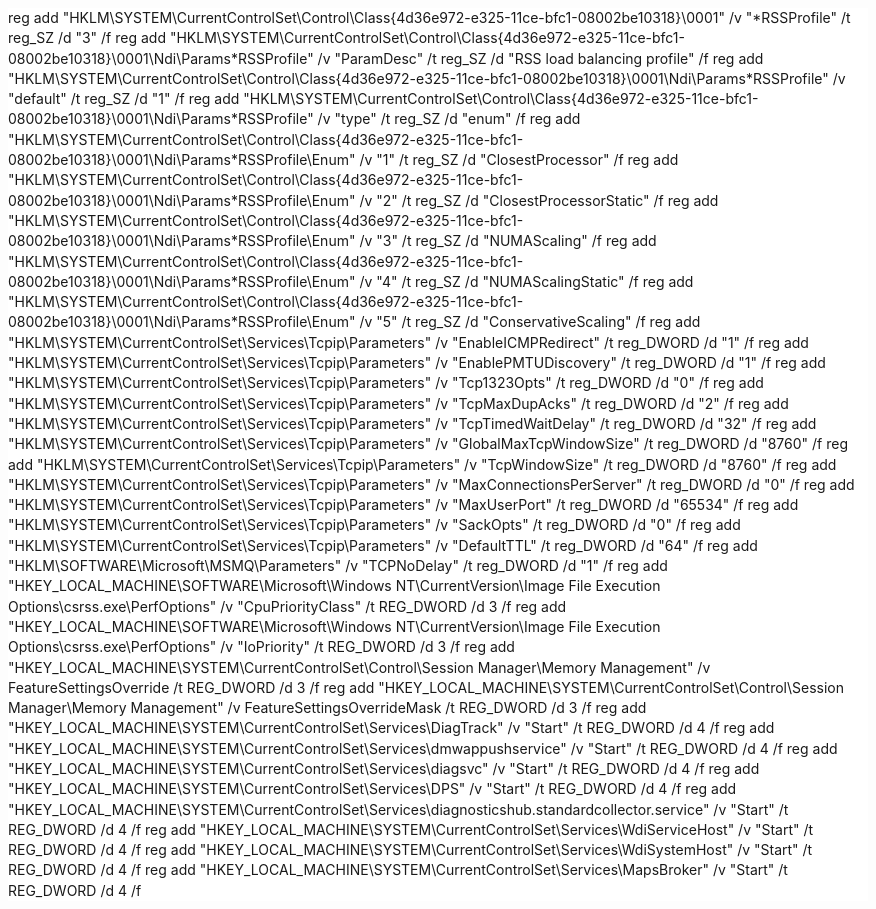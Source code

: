 reg add "HKLM\SYSTEM\CurrentControlSet\Control\Class\{4d36e972-e325-11ce-bfc1-08002be10318}\0001" /v "*RSSProfile" /t reg_SZ /d "3" /f
reg add "HKLM\SYSTEM\CurrentControlSet\Control\Class\{4d36e972-e325-11ce-bfc1-08002be10318}\0001\Ndi\Params\*RSSProfile" /v "ParamDesc" /t reg_SZ /d "RSS load balancing profile" /f
reg add "HKLM\SYSTEM\CurrentControlSet\Control\Class\{4d36e972-e325-11ce-bfc1-08002be10318}\0001\Ndi\Params\*RSSProfile" /v "default" /t reg_SZ /d "1" /f
reg add "HKLM\SYSTEM\CurrentControlSet\Control\Class\{4d36e972-e325-11ce-bfc1-08002be10318}\0001\Ndi\Params\*RSSProfile" /v "type" /t reg_SZ /d "enum" /f
reg add "HKLM\SYSTEM\CurrentControlSet\Control\Class\{4d36e972-e325-11ce-bfc1-08002be10318}\0001\Ndi\Params\*RSSProfile\Enum" /v "1" /t reg_SZ /d "ClosestProcessor" /f
reg add "HKLM\SYSTEM\CurrentControlSet\Control\Class\{4d36e972-e325-11ce-bfc1-08002be10318}\0001\Ndi\Params\*RSSProfile\Enum" /v "2" /t reg_SZ /d "ClosestProcessorStatic" /f
reg add "HKLM\SYSTEM\CurrentControlSet\Control\Class\{4d36e972-e325-11ce-bfc1-08002be10318}\0001\Ndi\Params\*RSSProfile\Enum" /v "3" /t reg_SZ /d "NUMAScaling" /f
reg add "HKLM\SYSTEM\CurrentControlSet\Control\Class\{4d36e972-e325-11ce-bfc1-08002be10318}\0001\Ndi\Params\*RSSProfile\Enum" /v "4" /t reg_SZ /d "NUMAScalingStatic" /f
reg add "HKLM\SYSTEM\CurrentControlSet\Control\Class\{4d36e972-e325-11ce-bfc1-08002be10318}\0001\Ndi\Params\*RSSProfile\Enum" /v "5" /t reg_SZ /d "ConservativeScaling" /f
reg add "HKLM\SYSTEM\CurrentControlSet\Services\Tcpip\Parameters" /v "EnableICMPRedirect" /t reg_DWORD /d "1" /f
reg add "HKLM\SYSTEM\CurrentControlSet\Services\Tcpip\Parameters" /v "EnablePMTUDiscovery" /t reg_DWORD /d "1" /f
reg add "HKLM\SYSTEM\CurrentControlSet\Services\Tcpip\Parameters" /v "Tcp1323Opts" /t reg_DWORD /d "0" /f
reg add "HKLM\SYSTEM\CurrentControlSet\Services\Tcpip\Parameters" /v "TcpMaxDupAcks" /t reg_DWORD /d "2" /f
reg add "HKLM\SYSTEM\CurrentControlSet\Services\Tcpip\Parameters" /v "TcpTimedWaitDelay" /t reg_DWORD /d "32" /f
reg add "HKLM\SYSTEM\CurrentControlSet\Services\Tcpip\Parameters" /v "GlobalMaxTcpWindowSize" /t reg_DWORD /d "8760" /f
reg add "HKLM\SYSTEM\CurrentControlSet\Services\Tcpip\Parameters" /v "TcpWindowSize" /t reg_DWORD /d "8760" /f
reg add "HKLM\SYSTEM\CurrentControlSet\Services\Tcpip\Parameters" /v "MaxConnectionsPerServer" /t reg_DWORD /d "0" /f
reg add "HKLM\SYSTEM\CurrentControlSet\Services\Tcpip\Parameters" /v "MaxUserPort" /t reg_DWORD /d "65534" /f
reg add "HKLM\SYSTEM\CurrentControlSet\Services\Tcpip\Parameters" /v "SackOpts" /t reg_DWORD /d "0" /f
reg add "HKLM\SYSTEM\CurrentControlSet\Services\Tcpip\Parameters" /v "DefaultTTL" /t reg_DWORD /d "64" /f
reg add "HKLM\SOFTWARE\Microsoft\MSMQ\Parameters" /v "TCPNoDelay" /t reg_DWORD /d "1" /f
reg add "HKEY_LOCAL_MACHINE\SOFTWARE\Microsoft\Windows NT\CurrentVersion\Image File Execution Options\csrss.exe\PerfOptions" /v "CpuPriorityClass" /t REG_DWORD /d 3 /f
reg add "HKEY_LOCAL_MACHINE\SOFTWARE\Microsoft\Windows NT\CurrentVersion\Image File Execution Options\csrss.exe\PerfOptions" /v "IoPriority" /t REG_DWORD /d 3 /f
reg add "HKEY_LOCAL_MACHINE\SYSTEM\CurrentControlSet\Control\Session Manager\Memory Management" /v FeatureSettingsOverride /t REG_DWORD /d 3 /f
reg add "HKEY_LOCAL_MACHINE\SYSTEM\CurrentControlSet\Control\Session Manager\Memory Management" /v FeatureSettingsOverrideMask /t REG_DWORD /d 3 /f
reg add "HKEY_LOCAL_MACHINE\SYSTEM\CurrentControlSet\Services\DiagTrack" /v "Start" /t REG_DWORD /d 4 /f
reg add "HKEY_LOCAL_MACHINE\SYSTEM\CurrentControlSet\Services\dmwappushservice" /v "Start" /t REG_DWORD /d 4 /f
reg add "HKEY_LOCAL_MACHINE\SYSTEM\CurrentControlSet\Services\diagsvc" /v "Start" /t REG_DWORD /d 4 /f
reg add "HKEY_LOCAL_MACHINE\SYSTEM\CurrentControlSet\Services\DPS" /v "Start" /t REG_DWORD /d 4 /f
reg add "HKEY_LOCAL_MACHINE\SYSTEM\CurrentControlSet\Services\diagnosticshub.standardcollector.service" /v "Start" /t REG_DWORD /d 4 /f
reg add "HKEY_LOCAL_MACHINE\SYSTEM\CurrentControlSet\Services\WdiServiceHost" /v "Start" /t REG_DWORD /d 4 /f
reg add "HKEY_LOCAL_MACHINE\SYSTEM\CurrentControlSet\Services\WdiSystemHost" /v "Start" /t REG_DWORD /d 4 /f
reg add "HKEY_LOCAL_MACHINE\SYSTEM\CurrentControlSet\Services\MapsBroker" /v "Start" /t REG_DWORD /d 4 /f